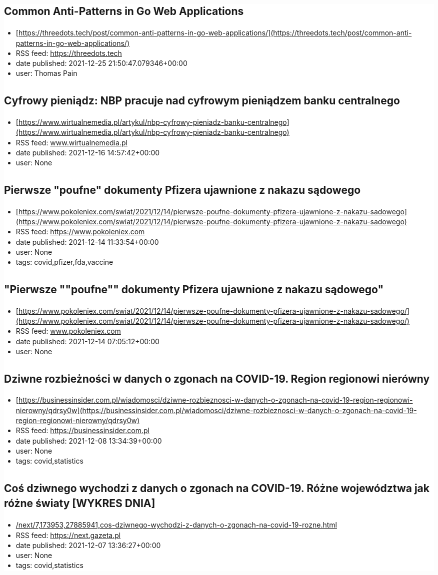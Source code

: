 ## Common Anti-Patterns in Go Web Applications
 - [https://threedots.tech/post/common-anti-patterns-in-go-web-applications/](https://threedots.tech/post/common-anti-patterns-in-go-web-applications/)
 - RSS feed: https://threedots.tech
 - date published: 2021-12-25 21:50:47.079346+00:00
 - user: Thomas Pain


## Cyfrowy pieniądz: NBP pracuje nad cyfrowym pieniądzem banku centralnego
 - [https://www.wirtualnemedia.pl/artykul/nbp-cyfrowy-pieniadz-banku-centralnego](https://www.wirtualnemedia.pl/artykul/nbp-cyfrowy-pieniadz-banku-centralnego)
 - RSS feed: www.wirtualnemedia.pl
 - date published: 2021-12-16 14:57:42+00:00
 - user: None


## Pierwsze "poufne" dokumenty Pfizera ujawnione z nakazu sądowego
 - [https://www.pokoleniex.com/swiat/2021/12/14/pierwsze-poufne-dokumenty-pfizera-ujawnione-z-nakazu-sadowego](https://www.pokoleniex.com/swiat/2021/12/14/pierwsze-poufne-dokumenty-pfizera-ujawnione-z-nakazu-sadowego)
 - RSS feed: https://www.pokoleniex.com
 - date published: 2021-12-14 11:33:54+00:00
 - user: None
 - tags: covid,pfizer,fda,vaccine


## "Pierwsze ""poufne"" dokumenty Pfizera ujawnione z nakazu sądowego"
 - [https://www.pokoleniex.com/swiat/2021/12/14/pierwsze-poufne-dokumenty-pfizera-ujawnione-z-nakazu-sadowego/](https://www.pokoleniex.com/swiat/2021/12/14/pierwsze-poufne-dokumenty-pfizera-ujawnione-z-nakazu-sadowego/)
 - RSS feed: www.pokoleniex.com
 - date published: 2021-12-14 07:05:12+00:00
 - user: None


## Dziwne rozbieżności w danych o zgonach na COVID-19. Region regionowi nierówny
 - [https://businessinsider.com.pl/wiadomosci/dziwne-rozbieznosci-w-danych-o-zgonach-na-covid-19-region-regionowi-nierowny/qdrsy0w](https://businessinsider.com.pl/wiadomosci/dziwne-rozbieznosci-w-danych-o-zgonach-na-covid-19-region-regionowi-nierowny/qdrsy0w)
 - RSS feed: https://businessinsider.com.pl
 - date published: 2021-12-08 13:34:39+00:00
 - user: None
 - tags: covid,statistics


## Coś dziwnego wychodzi z danych o zgonach na COVID-19. Różne województwa jak różne światy [WYKRES DNIA]
 - [/next/7,173953,27885941,cos-dziwnego-wychodzi-z-danych-o-zgonach-na-covid-19-rozne.html](/next/7,173953,27885941,cos-dziwnego-wychodzi-z-danych-o-zgonach-na-covid-19-rozne.html)
 - RSS feed: https://next.gazeta.pl
 - date published: 2021-12-07 13:36:27+00:00
 - user: None
 - tags: covid,statistics
